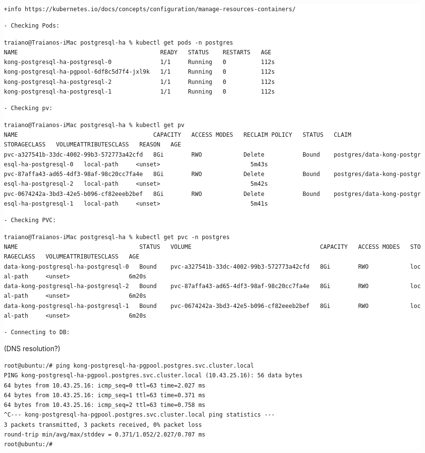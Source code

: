 ```
+info https://kubernetes.io/docs/concepts/configuration/manage-resources-containers/

```

	- Checking Pods:

```
traiano@Traianos-iMac postgresql-ha % kubectl get pods -n postgres 
NAME                                         READY   STATUS    RESTARTS   AGE
kong-postgresql-ha-postgresql-0              1/1     Running   0          112s
kong-postgresql-ha-pgpool-6df8c5d7f4-jxl9k   1/1     Running   0          112s
kong-postgresql-ha-postgresql-2              1/1     Running   0          112s
kong-postgresql-ha-postgresql-1              1/1     Running   0          112s
```

	- Checking pv:
	
```
traiano@Traianos-iMac postgresql-ha % kubectl get pv
NAME                                       CAPACITY   ACCESS MODES   RECLAIM POLICY   STATUS   CLAIM                                           STORAGECLASS   VOLUMEATTRIBUTESCLASS   REASON   AGE
pvc-a327541b-33dc-4002-99b3-572773a42cfd   8Gi        RWO            Delete           Bound    postgres/data-kong-postgresql-ha-postgresql-0   local-path     <unset>                          5m43s
pvc-87affa43-ad65-4df3-98af-98c20cc7fa4e   8Gi        RWO            Delete           Bound    postgres/data-kong-postgresql-ha-postgresql-2   local-path     <unset>                          5m42s
pvc-0674242a-3bd3-42e5-b096-cf82eeeb2bef   8Gi        RWO            Delete           Bound    postgres/data-kong-postgresql-ha-postgresql-1   local-path     <unset>                          5m41s

```

	- Checking PVC:

```
traiano@Traianos-iMac postgresql-ha % kubectl get pvc -n postgres
NAME                                   STATUS   VOLUME                                     CAPACITY   ACCESS MODES   STORAGECLASS   VOLUMEATTRIBUTESCLASS   AGE
data-kong-postgresql-ha-postgresql-0   Bound    pvc-a327541b-33dc-4002-99b3-572773a42cfd   8Gi        RWO            local-path     <unset>                 6m20s
data-kong-postgresql-ha-postgresql-2   Bound    pvc-87affa43-ad65-4df3-98af-98c20cc7fa4e   8Gi        RWO            local-path     <unset>                 6m20s
data-kong-postgresql-ha-postgresql-1   Bound    pvc-0674242a-3bd3-42e5-b096-cf82eeeb2bef   8Gi        RWO            local-path     <unset>                 6m20s

```

	- Connecting to DB:

(DNS resolution?)

```
root@ubuntu:/# ping kong-postgresql-ha-pgpool.postgres.svc.cluster.local
PING kong-postgresql-ha-pgpool.postgres.svc.cluster.local (10.43.25.16): 56 data bytes
64 bytes from 10.43.25.16: icmp_seq=0 ttl=63 time=2.027 ms
64 bytes from 10.43.25.16: icmp_seq=1 ttl=63 time=0.371 ms
64 bytes from 10.43.25.16: icmp_seq=2 ttl=63 time=0.758 ms
^C--- kong-postgresql-ha-pgpool.postgres.svc.cluster.local ping statistics ---
3 packets transmitted, 3 packets received, 0% packet loss
round-trip min/avg/max/stddev = 0.371/1.052/2.027/0.707 ms
root@ubuntu:/# 
```
